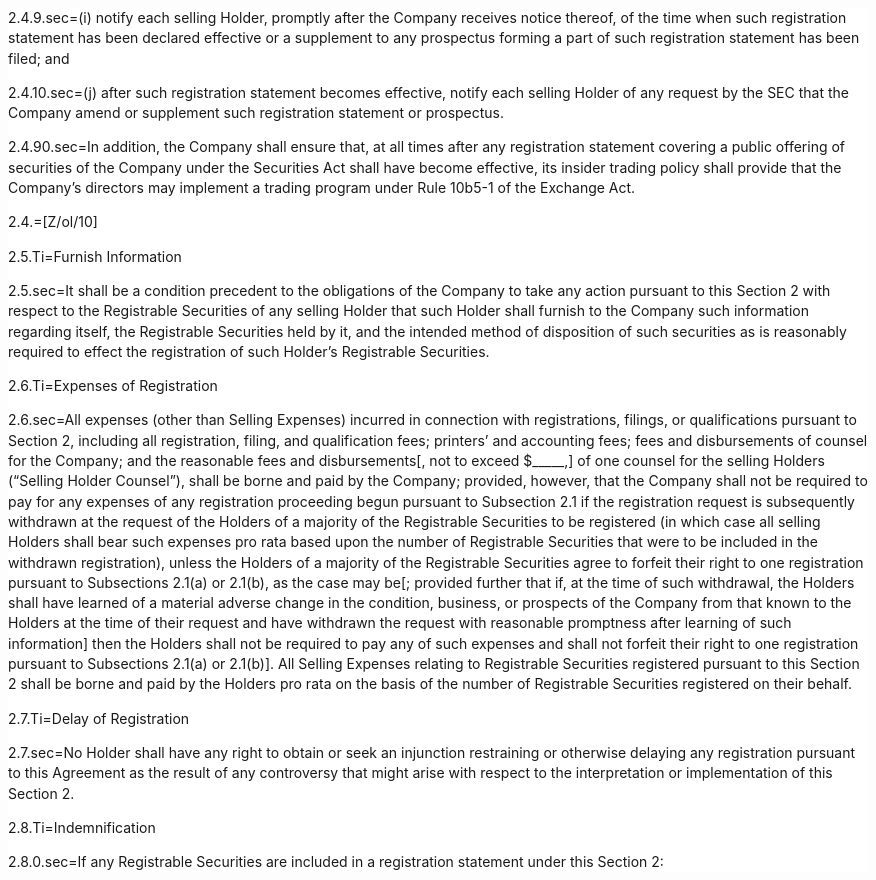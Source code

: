 2.4.9.sec=(i)	notify each selling Holder, promptly after the Company receives notice thereof, of the time when such registration statement has been declared effective or a supplement to any prospectus forming a part of such registration statement has been filed; and

2.4.10.sec=(j)	after such registration statement becomes effective, notify each selling Holder of any request by the SEC that the Company amend or supplement such registration statement or prospectus. 

2.4.90.sec=In addition, the Company shall ensure that, at all times after any registration statement covering a public offering of securities of the Company under the Securities Act shall have become effective, its insider trading policy shall provide that the Company’s directors may implement a trading program under Rule 10b5-1 of the Exchange Act.

2.4.=[Z/ol/10]

2.5.Ti=Furnish Information

2.5.sec=It shall be a condition precedent to the obligations of the Company to take any action pursuant to this Section 2 with respect to the Registrable Securities of any selling Holder that such Holder shall furnish to the Company such information regarding itself, the Registrable Securities held by it, and the intended method of disposition of such securities as is reasonably required to effect the registration of such Holder’s Registrable Securities.

2.6.Ti=Expenses of Registration

2.6.sec=All expenses (other than Selling Expenses) incurred in connection with registrations, filings, or qualifications pursuant to Section 2, including all registration, filing, and qualification fees; printers’ and accounting fees; fees and disbursements of counsel for the Company; and the reasonable fees and disbursements[, not to exceed $_____,] of one counsel for the selling Holders (“Selling Holder Counsel”), shall be borne and paid by the Company; provided, however, that the Company shall not be required to pay for any expenses of any registration proceeding begun pursuant to Subsection 2.1 if the registration request is subsequently withdrawn at the request of the Holders of a majority of the Registrable Securities to be registered (in which case all selling Holders shall bear such expenses pro rata based upon the number of Registrable Securities that were to be included in the withdrawn registration), unless the Holders of a majority of the Registrable Securities agree to forfeit their right to one registration pursuant to Subsections 2.1(a) or 2.1(b), as the case may be[; provided further that if, at the time of such withdrawal, the Holders shall have learned of a material adverse change in the condition, business, or prospects of the Company from that known to the Holders at the time of their request and have withdrawn the request with reasonable promptness after learning of such information] then the Holders shall not be required to pay any of such expenses and shall not forfeit their right to one registration pursuant to Subsections 2.1(a) or 2.1(b)].  All Selling Expenses relating to Registrable Securities registered pursuant to this Section 2 shall be borne and paid by the Holders pro rata on the basis of the number of Registrable Securities registered on their behalf.

2.7.Ti=Delay of Registration

2.7.sec=No Holder shall have any right to obtain or seek an injunction restraining or otherwise delaying any registration pursuant to this Agreement as the result of any controversy that might arise with respect to the interpretation or implementation of this Section 2.

2.8.Ti=Indemnification

2.8.0.sec=If any Registrable Securities are included in a registration statement under this Section 2:
